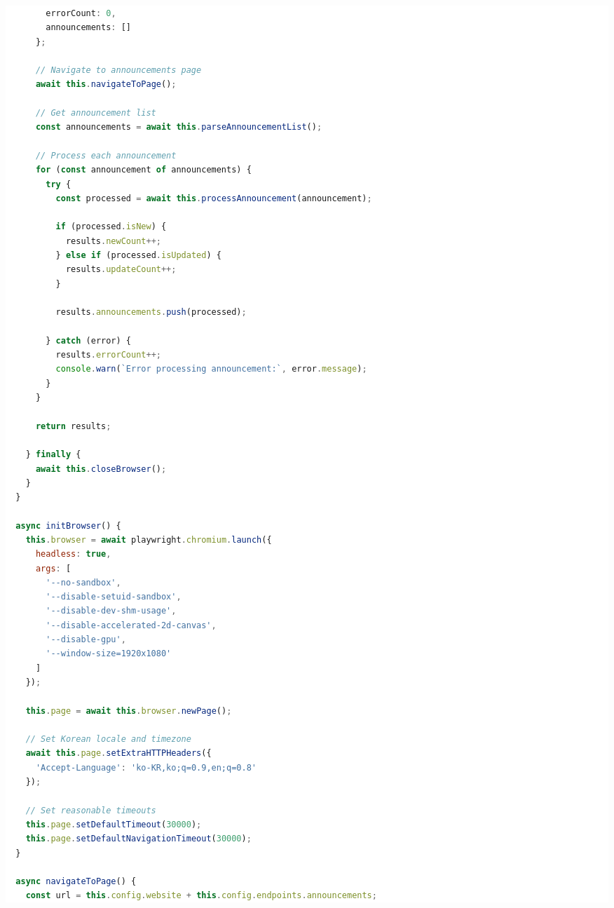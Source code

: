 ```javascript
        errorCount: 0,
        announcements: []
      };

      // Navigate to announcements page
      await this.navigateToPage();

      // Get announcement list
      const announcements = await this.parseAnnouncementList();

      // Process each announcement
      for (const announcement of announcements) {
        try {
          const processed = await this.processAnnouncement(announcement);

          if (processed.isNew) {
            results.newCount++;
          } else if (processed.isUpdated) {
            results.updateCount++;
          }

          results.announcements.push(processed);

        } catch (error) {
          results.errorCount++;
          console.warn(`Error processing announcement:`, error.message);
        }
      }

      return results;

    } finally {
      await this.closeBrowser();
    }
  }

  async initBrowser() {
    this.browser = await playwright.chromium.launch({
      headless: true,
      args: [
        '--no-sandbox',
        '--disable-setuid-sandbox',
        '--disable-dev-shm-usage',
        '--disable-accelerated-2d-canvas',
        '--disable-gpu',
        '--window-size=1920x1080'
      ]
    });

    this.page = await this.browser.newPage();

    // Set Korean locale and timezone
    await this.page.setExtraHTTPHeaders({
      'Accept-Language': 'ko-KR,ko;q=0.9,en;q=0.8'
    });

    // Set reasonable timeouts
    this.page.setDefaultTimeout(30000);
    this.page.setDefaultNavigationTimeout(30000);
  }

  async navigateToPage() {
    const url = this.config.website + this.config.endpoints.announcements;
```